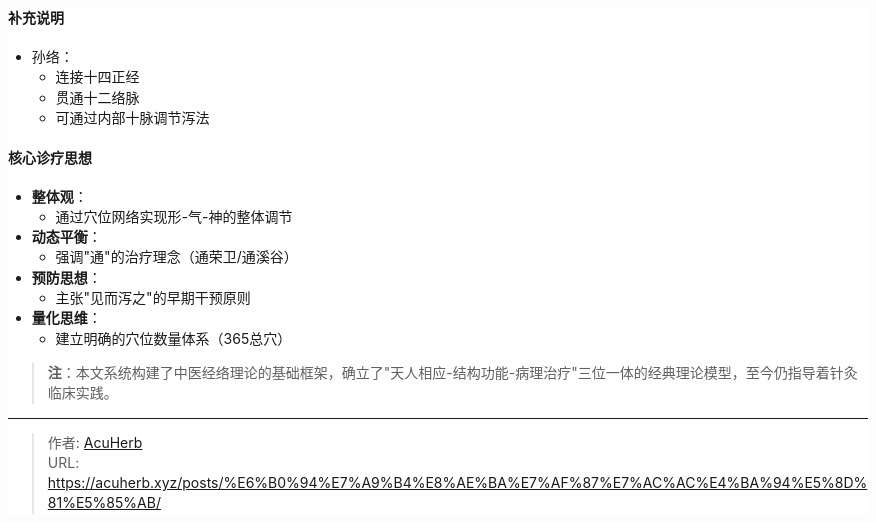 #### 补充说明
- 孙络：
  - 连接十四正经
  - 贯通十二络脉
  - 可通过内部十脉调节泻法

#### 核心诊疗思想
- **整体观**：
  - 通过穴位网络实现形-气-神的整体调节
- **动态平衡**：
  - 强调"通"的治疗理念（通荣卫/通溪谷）
- **预防思想**：
  - 主张"见而泻之"的早期干预原则
- **量化思维**：
  - 建立明确的穴位数量体系（365总穴）

> **注**：本文系统构建了中医经络理论的基础框架，确立了"天人相应-结构功能-病理治疗"三位一体的经典理论模型，至今仍指导着针灸临床实践。


---

> 作者: [AcuHerb](https://acuherb.xyz)  
> URL: https://acuherb.xyz/posts/%E6%B0%94%E7%A9%B4%E8%AE%BA%E7%AF%87%E7%AC%AC%E4%BA%94%E5%8D%81%E5%85%AB/  


